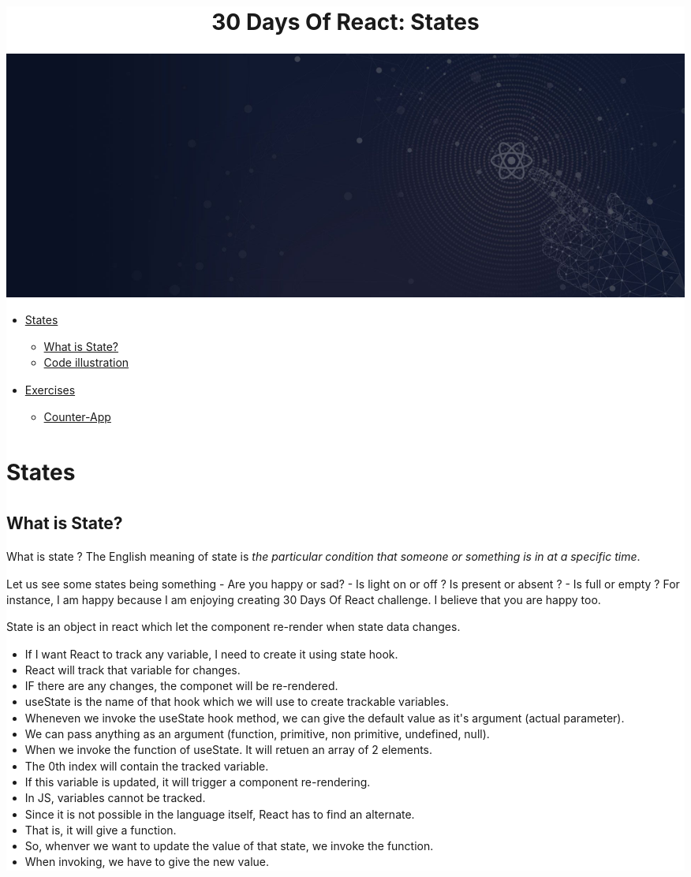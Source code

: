 <div align="center">
  <h1> 30 Days Of React: States </h1>
  
  
  
  
  
  




</sub>

</div>



![30 Days of React banner](../images/react_intro.png)

- [States](#states)
  
  - [What is State?](#what-is-state)
  - [Code illustration](#Code-illustration)
- [Exercises](#exercises)
  - [Counter-App](#Counter-App)

# States

## What is State?

What is state ? The English meaning of state is _the particular condition that someone or something is in at a specific time_.

Let us see some states being something - Are you happy or sad? - Is light on or off ? Is present or absent ? - Is full or empty ? For instance, I am happy because I am enjoying creating 30 Days Of React challenge. I believe that you are happy too.

State is an object in react which let the component re-render when state data changes.

- If I want React to track any variable, I need to create it using state hook.
- React will track that variable for changes.
- IF there are any changes, the componet will be re-rendered.
- useState is the name of that hook which we will use to create trackable variables.
- Wheneven we invoke the useState hook method, we can give the default value as it's argument (actual parameter).
- We can pass anything as an argument (function, primitive, non primitive, undefined, null).
- When we invoke the function of useState. It will retuen an array of 2 elements.
- The 0th index will contain the tracked variable.
- If this variable is updated, it will trigger a component re-rendering.
- In JS, variables cannot be tracked.
- Since it is not possible in the language itself, React has to find an alternate.
- That is, it will give a function.
- So, whenver we want to update the value of that state, we invoke the function.
- When invoking, we have to give the new value.